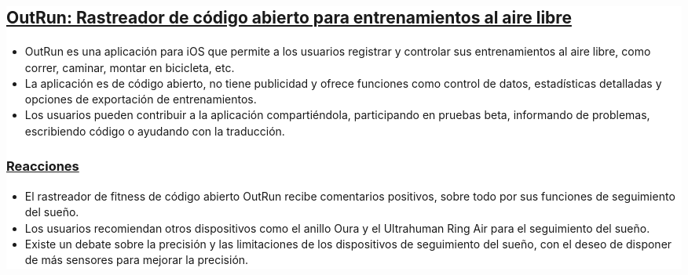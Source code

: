 ## [OutRun: Rastreador de código abierto para entrenamientos al aire libre](https://github.com/timfraedrich/OutRun)

- OutRun es una aplicación para iOS que permite a los usuarios registrar y controlar sus entrenamientos al aire libre, como correr, caminar, montar en bicicleta, etc.
- La aplicación es de código abierto, no tiene publicidad y ofrece funciones como control de datos, estadísticas detalladas y opciones de exportación de entrenamientos.
- Los usuarios pueden contribuir a la aplicación compartiéndola, participando en pruebas beta, informando de problemas, escribiendo código o ayudando con la traducción.

### [Reacciones](https://news.ycombinator.com/item?id=39014652)

- El rastreador de fitness de código abierto OutRun recibe comentarios positivos, sobre todo por sus funciones de seguimiento del sueño.
- Los usuarios recomiendan otros dispositivos como el anillo Oura y el Ultrahuman Ring Air para el seguimiento del sueño.
- Existe un debate sobre la precisión y las limitaciones de los dispositivos de seguimiento del sueño, con el deseo de disponer de más sensores para mejorar la precisión.

<head>
  <meta property="og:title" content="Cómic 'Gato y chica' Licensed Under Creative Commons" />
  <meta property="og:type" content="website" />
  <meta property="og:image" content="https://og.cho.sh/api/og/?title=C%C3%B3mic%20%22Gato%20y%20chica%22%20Licensed%20Under%20Creative%20Commons&subheading=mi%C3%A9rcoles%2C%2017%20de%20enero%20de%202024%3A%20Resumen%20de%20Hacker%20News" />
</head>
